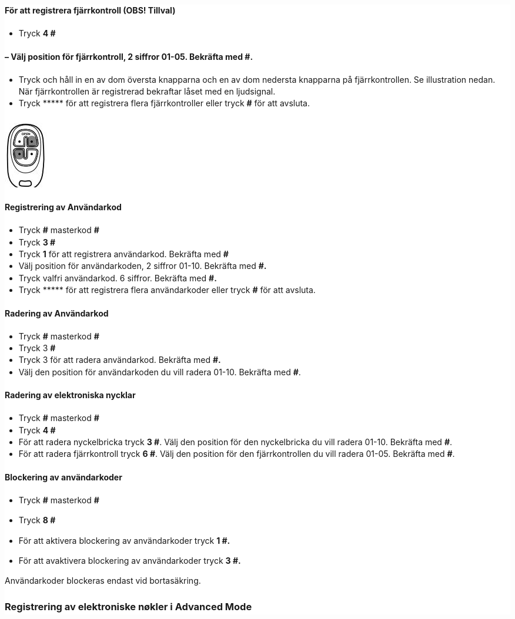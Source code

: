 #### **För att registrera fjärrkontroll (OBS! Tillval)**

- Tryck **4 #**
#### – Välj position för fjärrkontroll, 2 siffror 01-05. Bekräfta med **#**.

- Tryck och håll in en av dom översta knapparna och en av dom nedersta knapparna på fjärrkontrollen. Se illustration nedan. När fjärrkontrollen är registrerad bekraftar låset med en ljudsignal.
- Tryck ***** för att registrera flera fjärrkontroller eller tryck **#** för att avsluta.

![](_page_23_Picture_16.jpeg)

#### **Registrering av Användarkod**

- Tryck **#** masterkod **#**
- Tryck **3 #**
- Tryck **1** för att registrera användarkod. Bekräfta med **#**
- Välj position för användarkoden, 2 siffror 01-10. Bekräfta med **#.**
- Tryck valfri användarkod. 6 siffror. Bekräfta med **#.**
- Tryck ***** för att registrera flera användarkoder eller tryck **#** för att avsluta.

#### **Radering av Användarkod**

- Tryck **#** masterkod **#**
- Tryck 3 **#**
- Tryck 3 för att radera användarkod. Bekräfta med **#.**
- Välj den position för användarkoden du vill radera 01-10. Bekräfta med **#**.

#### **Radering av elektroniska nycklar**

- Tryck **#** masterkod **#**
- Tryck **4 #**
- För att radera nyckelbricka tryck **3 #**. Välj den position för den nyckelbricka du vill radera 01-10. Bekräfta med **#**.
- För att radera fjärrkontroll tryck **6 #**. Välj den position för den fjärrkontrollen du vill radera 01-05. Bekräfta med **#**.

#### **Blockering av användarkoder**

- Tryck **#** masterkod **#**
- Tryck **8 #**

- För att aktivera blockering av användarkoder tryck **1 #.**
- För att avaktivera blockering av användarkoder tryck **3 #.**

Användarkoder blockeras endast vid bortasäkring.

### **Registrering av elektroniske nøkler i Advanced Mode**
